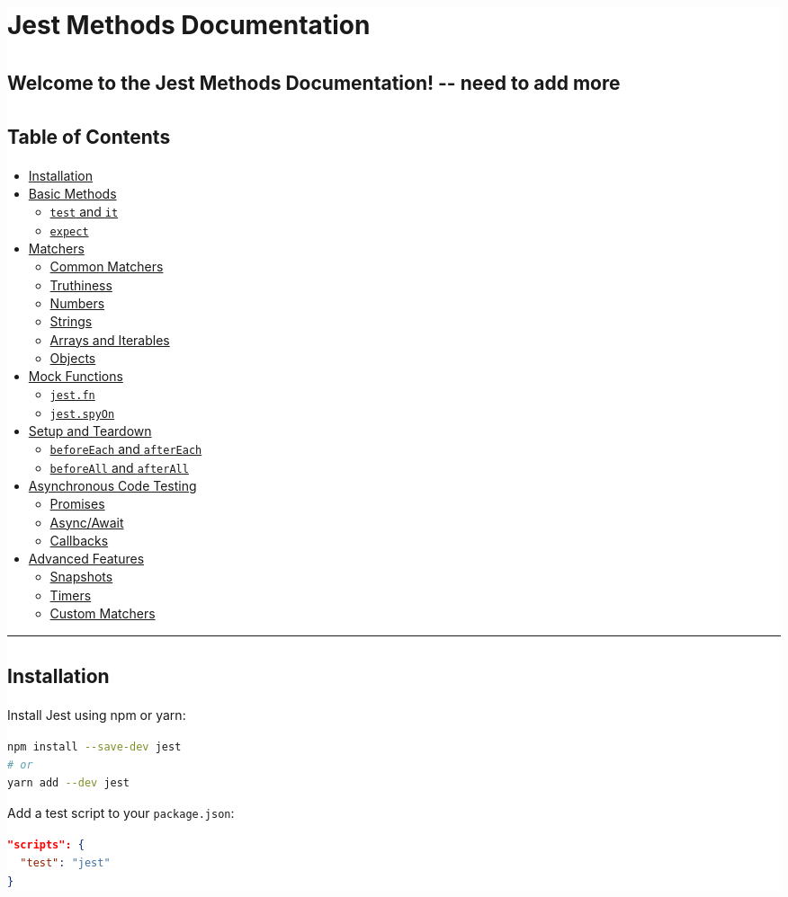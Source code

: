 # Jest Methods Documentation

Welcome to the **Jest Methods Documentation**! 
-- need to add more 
---

## Table of Contents

- [Installation](#installation)
- [Basic Methods](#basic-methods)
  - [`test` and `it`](#test-and-it)
  - [`expect`](#expect)
- [Matchers](#matchers)
  - [Common Matchers](#common-matchers)
  - [Truthiness](#truthiness)
  - [Numbers](#numbers)
  - [Strings](#strings)
  - [Arrays and Iterables](#arrays-and-iterables)
  - [Objects](#objects)
- [Mock Functions](#mock-functions)
  - [`jest.fn`](#jestfn)
  - [`jest.spyOn`](#jestspyon)
- [Setup and Teardown](#setup-and-teardown)
  - [`beforeEach` and `afterEach`](#beforeeach-and-aftereach)
  - [`beforeAll` and `afterAll`](#beforeall-and-afterall)
- [Asynchronous Code Testing](#asynchronous-code-testing)
  - [Promises](#promises)
  - [Async/Await](#asyncawait)
  - [Callbacks](#callbacks)
- [Advanced Features](#advanced-features)
  - [Snapshots](#snapshots)
  - [Timers](#timers)
  - [Custom Matchers](#custom-matchers)

---

## Installation

Install Jest using npm or yarn:

```bash
npm install --save-dev jest
# or
yarn add --dev jest
```

Add a test script to your `package.json`:

```json
"scripts": {
  "test": "jest"
}
```
